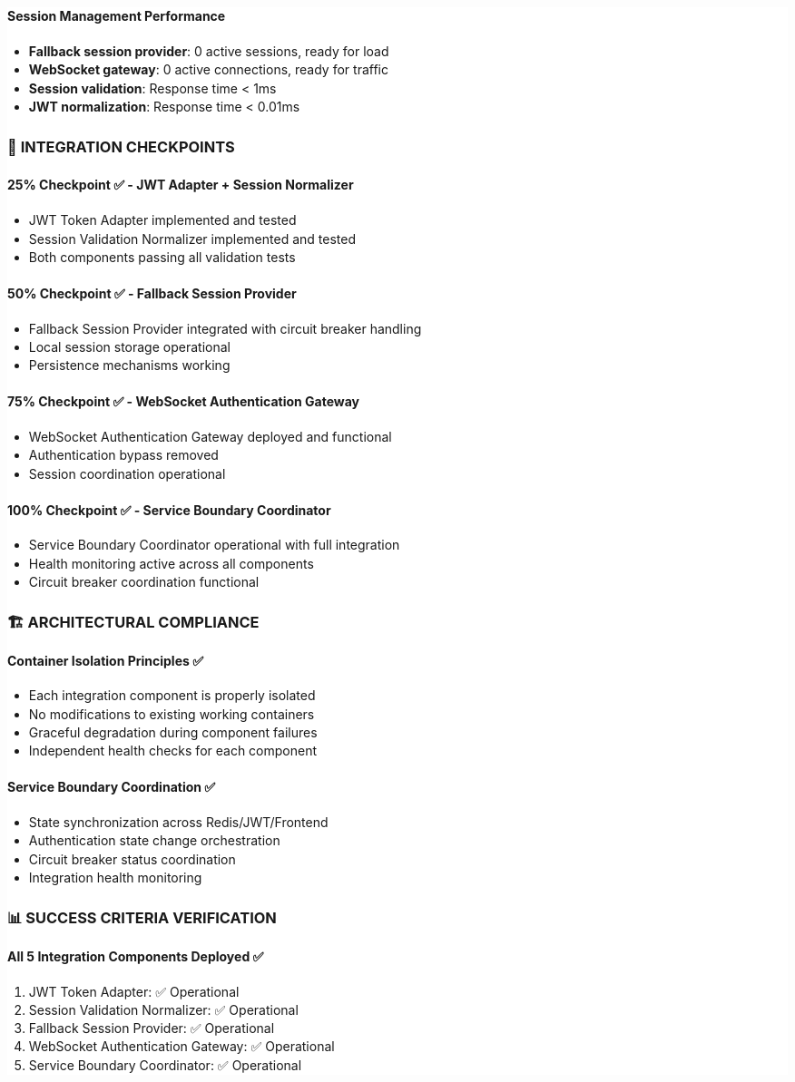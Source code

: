 #### **Session Management Performance**
- **Fallback session provider**: 0 active sessions, ready for load
- **WebSocket gateway**: 0 active connections, ready for traffic
- **Session validation**: Response time < 1ms
- **JWT normalization**: Response time < 0.01ms

### 🔄 **INTEGRATION CHECKPOINTS**

#### **25% Checkpoint ✅** - JWT Adapter + Session Normalizer
- JWT Token Adapter implemented and tested
- Session Validation Normalizer implemented and tested
- Both components passing all validation tests

#### **50% Checkpoint ✅** - Fallback Session Provider
- Fallback Session Provider integrated with circuit breaker handling
- Local session storage operational
- Persistence mechanisms working

#### **75% Checkpoint ✅** - WebSocket Authentication Gateway  
- WebSocket Authentication Gateway deployed and functional
- Authentication bypass removed
- Session coordination operational

#### **100% Checkpoint ✅** - Service Boundary Coordinator
- Service Boundary Coordinator operational with full integration
- Health monitoring active across all components
- Circuit breaker coordination functional

### 🏗️ **ARCHITECTURAL COMPLIANCE**

#### **Container Isolation Principles ✅**
- Each integration component is properly isolated
- No modifications to existing working containers
- Graceful degradation during component failures
- Independent health checks for each component

#### **Service Boundary Coordination ✅**
- State synchronization across Redis/JWT/Frontend
- Authentication state change orchestration
- Circuit breaker status coordination
- Integration health monitoring

### 📊 **SUCCESS CRITERIA VERIFICATION**

#### **All 5 Integration Components Deployed ✅**
1. JWT Token Adapter: ✅ Operational
2. Session Validation Normalizer: ✅ Operational  
3. Fallback Session Provider: ✅ Operational
4. WebSocket Authentication Gateway: ✅ Operational
5. Service Boundary Coordinator: ✅ Operational
